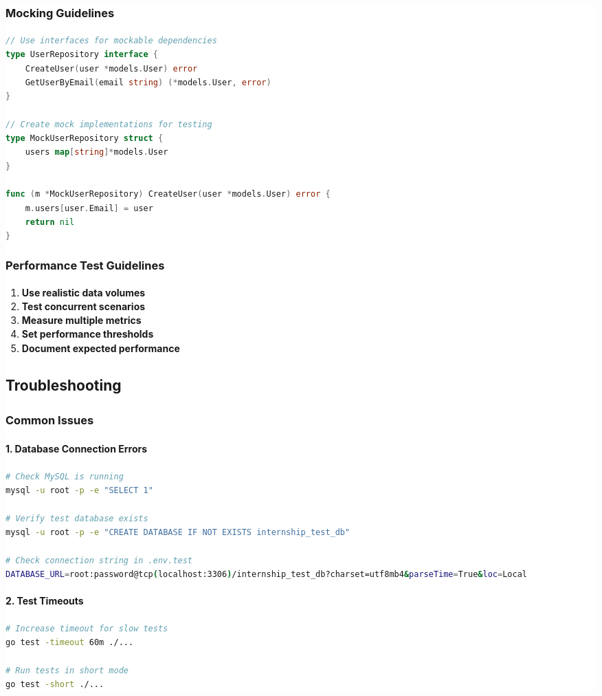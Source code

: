 ### Mocking Guidelines

```go
// Use interfaces for mockable dependencies
type UserRepository interface {
    CreateUser(user *models.User) error
    GetUserByEmail(email string) (*models.User, error)
}

// Create mock implementations for testing
type MockUserRepository struct {
    users map[string]*models.User
}

func (m *MockUserRepository) CreateUser(user *models.User) error {
    m.users[user.Email] = user
    return nil
}
```

### Performance Test Guidelines

1. **Use realistic data volumes**
2. **Test concurrent scenarios**
3. **Measure multiple metrics**
4. **Set performance thresholds**
5. **Document expected performance**

## Troubleshooting

### Common Issues

#### 1. Database Connection Errors

```bash
# Check MySQL is running
mysql -u root -p -e "SELECT 1"

# Verify test database exists
mysql -u root -p -e "CREATE DATABASE IF NOT EXISTS internship_test_db"

# Check connection string in .env.test
DATABASE_URL=root:password@tcp(localhost:3306)/internship_test_db?charset=utf8mb4&parseTime=True&loc=Local
```

#### 2. Test Timeouts

```bash
# Increase timeout for slow tests
go test -timeout 60m ./...

# Run tests in short mode
go test -short ./...
```
